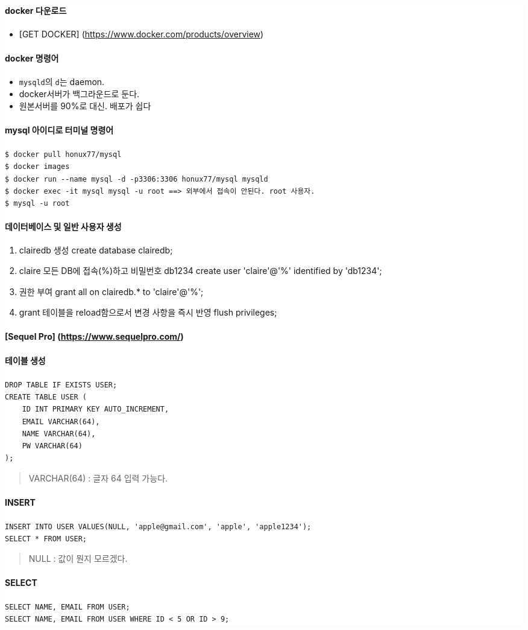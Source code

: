 #### docker 다운로드 
- [GET DOCKER] (https://www.docker.com/products/overview)

#### docker 명령어
- `mysqld`의 `d`는 daemon.
- docker서버가 백그라운드로 둔다. 
- 원본서버를 90%로 대신. 배포가 쉽다

#### mysql 아이디로 터미널 명령어 
```
$ docker pull honux77/mysql
$ docker images
$ docker run --name mysql -d -p3306:3306 honux77/mysql mysqld
$ docker exec -it mysql mysql -u root ==> 외부에서 접속이 안된다. root 사용자.
$ mysql -u root
```

#### 데이터베이스 및 일반 사용자 생성
1. clairedb 생성
create database clairedb;

2. claire 모든 DB에 접속(%)하고 비밀번호 db1234
create user 'claire'@'%' identified by 'db1234';

3. 권한 부여
grant all on clairedb.* to 'claire'@'%';

4. grant 테이블을 reload함으로서 변경 사항을 즉시 반영
flush privileges;

#### [Sequel Pro] (https://www.sequelpro.com/)
#### 테이블 생성
```
DROP TABLE IF EXISTS USER;
CREATE TABLE USER (
	ID INT PRIMARY KEY AUTO_INCREMENT,
	EMAIL VARCHAR(64),
	NAME VARCHAR(64),
	PW VARCHAR(64)
);
```

> VARCHAR(64) : 글자 64 입력 가능다. 

#### INSERT
```
INSERT INTO USER VALUES(NULL, 'apple@gmail.com', 'apple', 'apple1234');
SELECT * FROM USER;
````

> NULL : 값이 뭔지 모르겠다. 

#### SELECT
```
SELECT NAME, EMAIL FROM USER; 
SELECT NAME, EMAIL FROM USER WHERE ID < 5 OR ID > 9;
```
